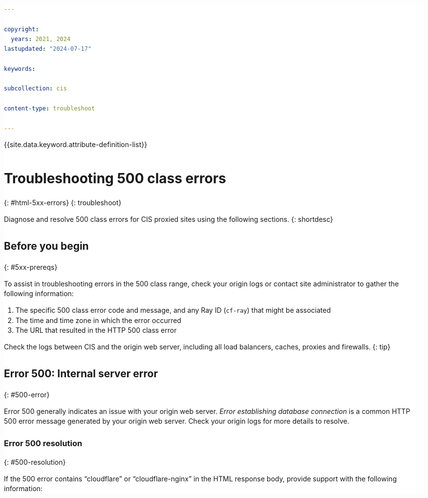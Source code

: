 ```yaml
---

copyright:
  years: 2021, 2024
lastupdated: "2024-07-17"

keywords:

subcollection: cis

content-type: troubleshoot

---
```


{{site.data.keyword.attribute-definition-list}}

# Troubleshooting 500 class errors
{: #html-5xx-errors}
{: troubleshoot}

Diagnose and resolve 500 class errors for CIS proxied sites using the following sections.
{: shortdesc}

## Before you begin
{: #5xx-prereqs}

To assist in troubleshooting errors in the 500 class range, check your origin logs or contact site administrator to gather the following information:

1. The specific 500 class error code and message, and any Ray ID (`cf-ray`) that might be associated
2. The time and time zone in which the error occurred
3. The URL that resulted in the HTTP 500 class error

Check the logs between CIS and the origin web server, including all load balancers, caches, proxies and firewalls.
{: tip}

## Error 500: Internal server error
{: #500-error}

Error 500 generally indicates an issue with your origin web server. _Error establishing database connection_ is a common HTTP 500 error message generated by your origin web server.  Check your origin logs for more details to resolve.

### Error 500 resolution
{: #500-resolution}

If the 500 error contains “cloudflare” or “cloudflare-nginx” in the HTML response body, provide support with the following information:
